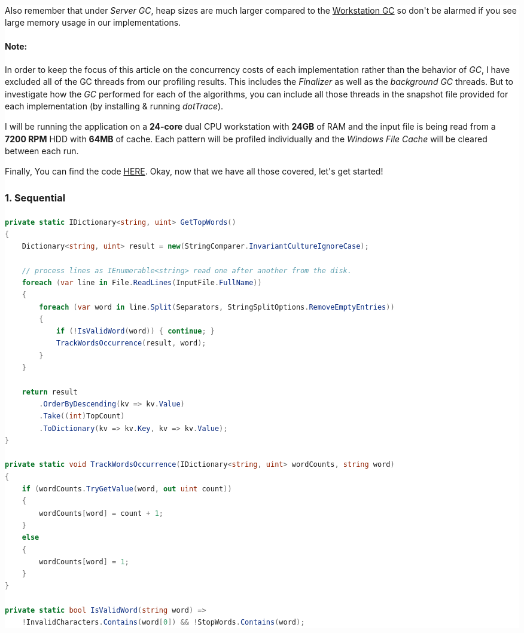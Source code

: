 Also remember that under _Server GC_, heap sizes are much larger compared to the [Workstation GC](https://docs.microsoft.com/en-us/dotnet/standard/garbage-collection/fundamentals#workstation_and_server_garbage_collection) so don't be alarmed if you see large memory usage in our implementations.

#### Note:

In order to keep the focus of this article on the concurrency costs of each implementation rather than the behavior of _GC_, I have excluded all of the GC threads from our profiling results. This includes the _Finalizer_ as well as the _background GC_ threads. But to investigate how the _GC_ performed for each of the algorithms, you can include all those threads in the snapshot file provided for each implementation (by installing & running _dotTrace_).

I will be running the application on a **24-core** dual CPU workstation with **24GB** of RAM and the input file is being read from a **7200 RPM** HDD with **64MB** of cache. Each pattern will be profiled individually and the _Windows File Cache_ will be cleared between each run.

Finally, You can find the code [HERE](https://github.com/NimaAra/Blog.Samples/tree/master/Practical%20Parallelization). Okay, now that we have all those covered, let's get started!

### 1. Sequential

```csharp
private static IDictionary<string, uint> GetTopWords()
{
    Dictionary<string, uint> result = new(StringComparer.InvariantCultureIgnoreCase);

    // process lines as IEnumerable<string> read one after another from the disk.
    foreach (var line in File.ReadLines(InputFile.FullName))
    {
        foreach (var word in line.Split(Separators, StringSplitOptions.RemoveEmptyEntries))
        {
            if (!IsValidWord(word)) { continue; }
            TrackWordsOccurrence(result, word);
        }
    }

    return result
        .OrderByDescending(kv => kv.Value)
        .Take((int)TopCount)
        .ToDictionary(kv => kv.Key, kv => kv.Value);
}

private static void TrackWordsOccurrence(IDictionary<string, uint> wordCounts, string word)
{
    if (wordCounts.TryGetValue(word, out uint count))
    {
        wordCounts[word] = count + 1;
    }
    else
    {
        wordCounts[word] = 1;
    }
}

private static bool IsValidWord(string word) =>
    !InvalidCharacters.Contains(word[0]) && !StopWords.Contains(word);
```
